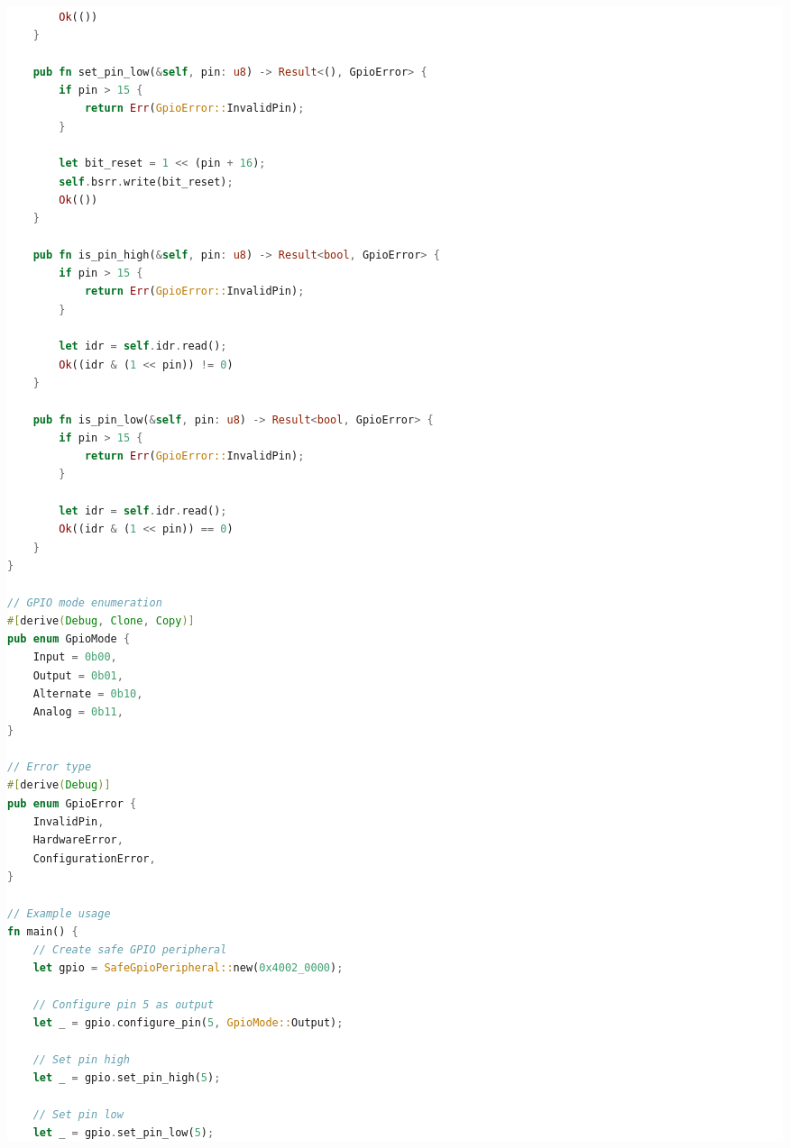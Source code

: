 ```rust
        Ok(())
    }

    pub fn set_pin_low(&self, pin: u8) -> Result<(), GpioError> {
        if pin > 15 {
            return Err(GpioError::InvalidPin);
        }

        let bit_reset = 1 << (pin + 16);
        self.bsrr.write(bit_reset);
        Ok(())
    }

    pub fn is_pin_high(&self, pin: u8) -> Result<bool, GpioError> {
        if pin > 15 {
            return Err(GpioError::InvalidPin);
        }

        let idr = self.idr.read();
        Ok((idr & (1 << pin)) != 0)
    }

    pub fn is_pin_low(&self, pin: u8) -> Result<bool, GpioError> {
        if pin > 15 {
            return Err(GpioError::InvalidPin);
        }

        let idr = self.idr.read();
        Ok((idr & (1 << pin)) == 0)
    }
}

// GPIO mode enumeration
#[derive(Debug, Clone, Copy)]
pub enum GpioMode {
    Input = 0b00,
    Output = 0b01,
    Alternate = 0b10,
    Analog = 0b11,
}

// Error type
#[derive(Debug)]
pub enum GpioError {
    InvalidPin,
    HardwareError,
    ConfigurationError,
}

// Example usage
fn main() {
    // Create safe GPIO peripheral
    let gpio = SafeGpioPeripheral::new(0x4002_0000);

    // Configure pin 5 as output
    let _ = gpio.configure_pin(5, GpioMode::Output);

    // Set pin high
    let _ = gpio.set_pin_high(5);

    // Set pin low
    let _ = gpio.set_pin_low(5);

```